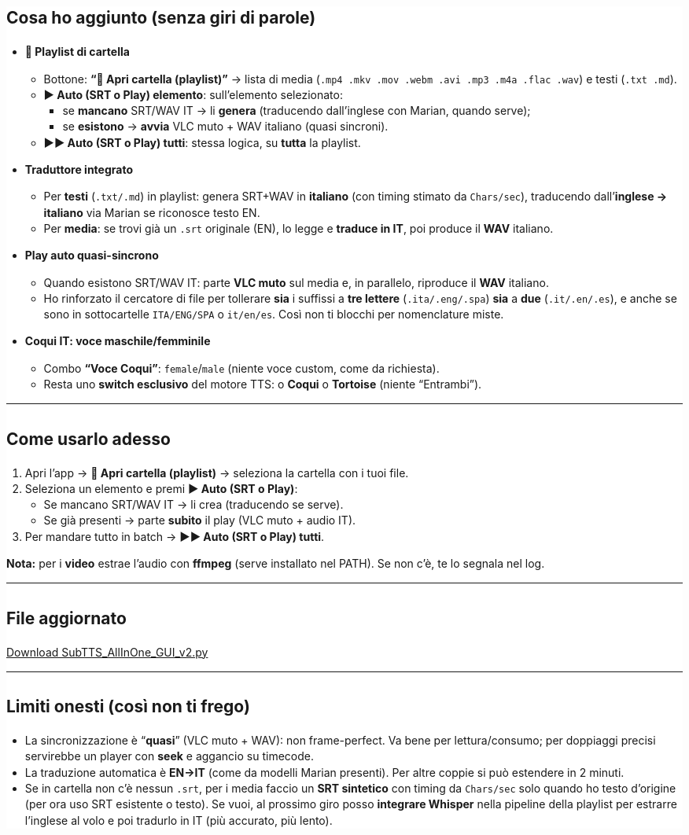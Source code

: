 ## Cosa ho aggiunto (senza giri di parole)

- **📂 Playlist di cartella**
  - Bottone: **“📂 Apri cartella (playlist)”** → lista di media (`.mp4 .mkv .mov .webm .avi .mp3 .m4a .flac .wav`) e testi (`.txt .md`).
  - **▶ Auto (SRT o Play) elemento**: sull’elemento selezionato:
    - se **mancano** SRT/WAV IT → li **genera** (traducendo dall’inglese con Marian, quando serve);
    - se **esistono** → **avvia** VLC muto + WAV italiano (quasi sincroni).
  - **▶▶ Auto (SRT o Play) tutti**: stessa logica, su **tutta** la playlist.

- **Traduttore integrato**
  - Per **testi** (`.txt/.md`) in playlist: genera SRT+WAV in **italiano** (con timing stimato da `Chars/sec`), traducendo dall’**inglese → italiano** via Marian se riconosce testo EN.
  - Per **media**: se trovi già un `.srt` originale (EN), lo legge e **traduce in IT**, poi produce il **WAV** italiano.

- **Play auto quasi-sincrono**
  - Quando esistono SRT/WAV IT: parte **VLC muto** sul media e, in parallelo, riproduce il **WAV** italiano.
  - Ho rinforzato il cercatore di file per tollerare **sia** i suffissi a **tre lettere** (`.ita/.eng/.spa`) **sia** a **due** (`.it/.en/.es`), e anche se sono in sottocartelle `ITA/ENG/SPA` o `it/en/es`. Così non ti blocchi per nomenclature miste.

- **Coqui IT: voce maschile/femminile**
  - Combo **“Voce Coqui”**: `female`/`male` (niente voce custom, come da richiesta).
  - Resta uno **switch esclusivo** del motore TTS: o **Coqui** o **Tortoise** (niente “Entrambi”).

---

## Come usarlo adesso

1) Apri l’app → **📂 Apri cartella (playlist)** → seleziona la cartella con i tuoi file.  
2) Seleziona un elemento e premi **▶ Auto (SRT o Play)**:
   - Se mancano SRT/WAV IT → li crea (traducendo se serve).
   - Se già presenti → parte **subito** il play (VLC muto + audio IT).
3) Per mandare tutto in batch → **▶▶ Auto (SRT o Play) tutti**.

**Nota:** per i **video** estrae l’audio con **ffmpeg** (serve installato nel PATH). Se non c’è, te lo segnala nel log.

---

## File aggiornato

[Download SubTTS_AllInOne_GUI_v2.py](sandbox:/mnt/data/SubTTS_AllInOne_GUI_v2.py)

---

## Limiti onesti (così non ti frego)

- La sincronizzazione è “**quasi**” (VLC muto + WAV): non frame-perfect. Va bene per lettura/consumo; per doppiaggi precisi servirebbe un player con **seek** e aggancio su timecode.  
- La traduzione automatica è **EN→IT** (come da modelli Marian presenti). Per altre coppie si può estendere in 2 minuti.
- Se in cartella non c’è nessun `.srt`, per i media faccio un **SRT sintetico** con timing da `Chars/sec` solo quando ho testo d’origine (per ora uso SRT esistente o testo). Se vuoi, al prossimo giro posso **integrare Whisper** nella pipeline della playlist per estrarre l’inglese al volo e poi tradurlo in IT (più accurato, più lento).
